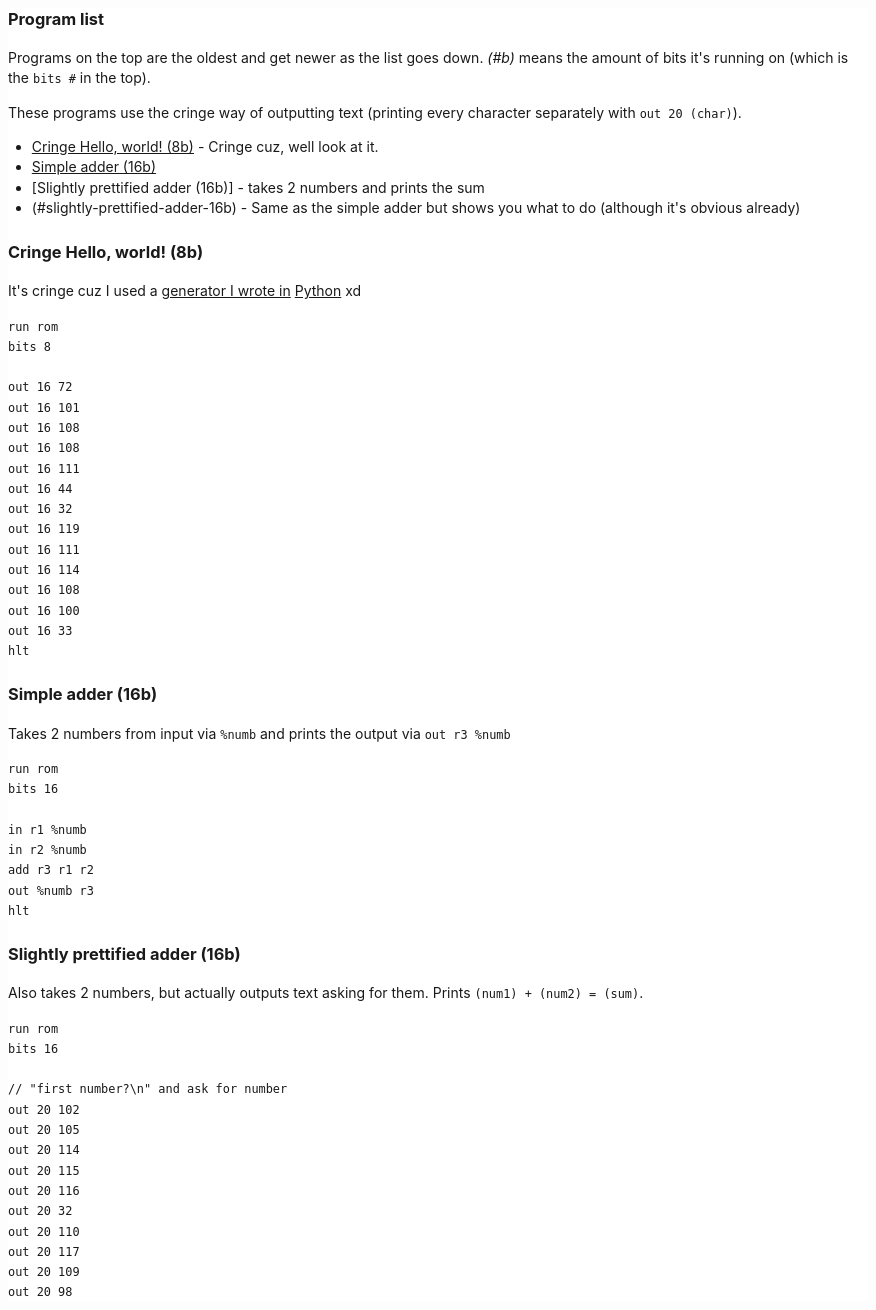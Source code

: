 ### Program list
Programs on the top are the oldest and get newer as the list goes down. *(#b)* means the amount of bits it's running on (which is the `bits #` in the top).

These programs use the cringe way of outputting text (printing every character separately with `out 20 (char)`).
- [Cringe Hello, world! (8b)](#cringe-hello-world-8b) - Cringe cuz, well look at it.
- [Simple adder (16b)](#simple-adder-16b)
- [Slightly prettified adder (16b)] - takes 2 numbers and prints the sum
- (#slightly-prettified-adder-16b) - Same as the simple adder but shows you what to do (although it's obvious already)

### Cringe Hello, world! (8b)
It's cringe cuz I used a [generator I wrote in](#urcl-text-generator) [Python](#python) xd
```
run rom
bits 8

out 16 72
out 16 101
out 16 108
out 16 108
out 16 111
out 16 44
out 16 32
out 16 119
out 16 111
out 16 114
out 16 108
out 16 100
out 16 33
hlt
```

### Simple adder (16b)
Takes 2 numbers from input via `%numb` and prints the output via `out r3 %numb`
```
run rom
bits 16

in r1 %numb
in r2 %numb
add r3 r1 r2
out %numb r3
hlt
```

### Slightly prettified adder (16b)
Also takes 2 numbers, but actually outputs text asking for them. Prints `(num1) + (num2) = (sum)`.
```
run rom
bits 16

// "first number?\n" and ask for number
out 20 102
out 20 105
out 20 114
out 20 115
out 20 116
out 20 32
out 20 110
out 20 117
out 20 109
out 20 98
```